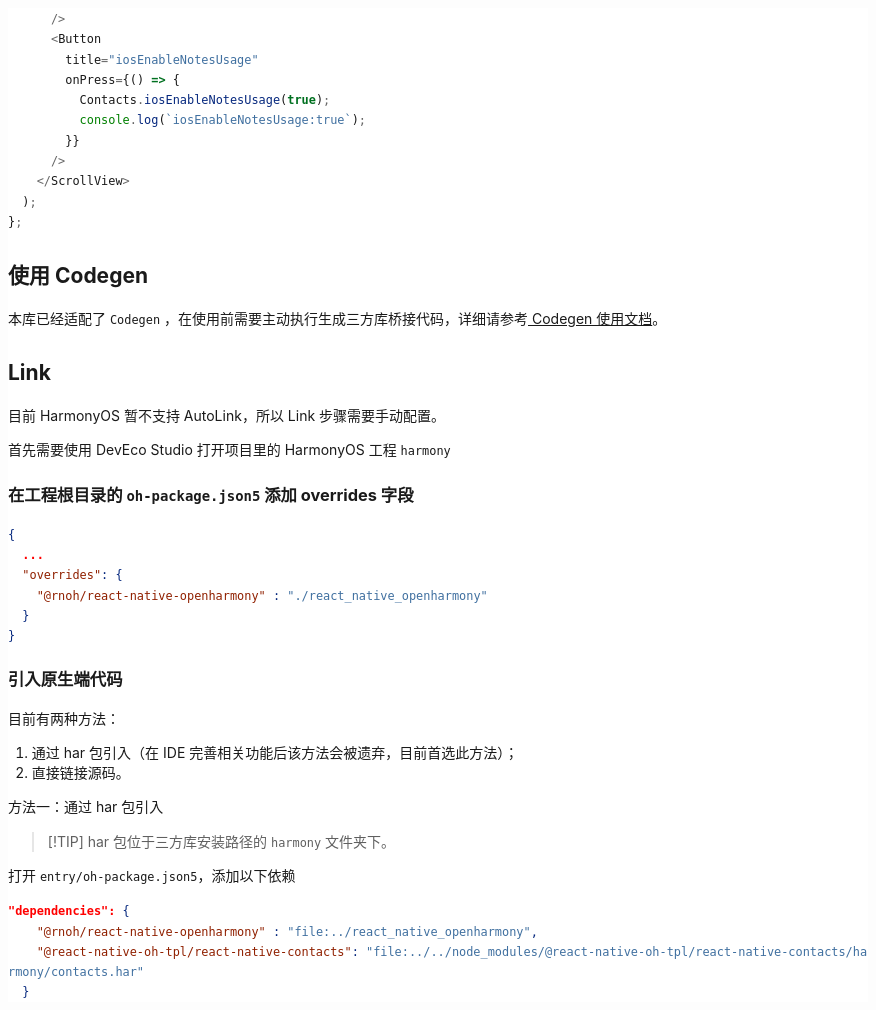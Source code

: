```js
      />
      <Button
        title="iosEnableNotesUsage"
        onPress={() => {
          Contacts.iosEnableNotesUsage(true);
          console.log(`iosEnableNotesUsage:true`);
        }}
      />
    </ScrollView>
  );
};
```

## 使用 Codegen

本库已经适配了 `Codegen` ，在使用前需要主动执行生成三方库桥接代码，详细请参考[ Codegen 使用文档](/zh-cn/codegen.md)。

## Link

目前 HarmonyOS 暂不支持 AutoLink，所以 Link 步骤需要手动配置。

首先需要使用 DevEco Studio 打开项目里的 HarmonyOS 工程 `harmony`

### 在工程根目录的 `oh-package.json5` 添加 overrides 字段

```json
{
  ...
  "overrides": {
    "@rnoh/react-native-openharmony" : "./react_native_openharmony"
  }
}
```

### 引入原生端代码

目前有两种方法：

1. 通过 har 包引入（在 IDE 完善相关功能后该方法会被遗弃，目前首选此方法）；
2. 直接链接源码。

方法一：通过 har 包引入

> [!TIP] har 包位于三方库安装路径的 `harmony` 文件夹下。

打开 `entry/oh-package.json5`，添加以下依赖

```json
"dependencies": {
    "@rnoh/react-native-openharmony" : "file:../react_native_openharmony",
    "@react-native-oh-tpl/react-native-contacts": "file:../../node_modules/@react-native-oh-tpl/react-native-contacts/harmony/contacts.har"
  }
```
